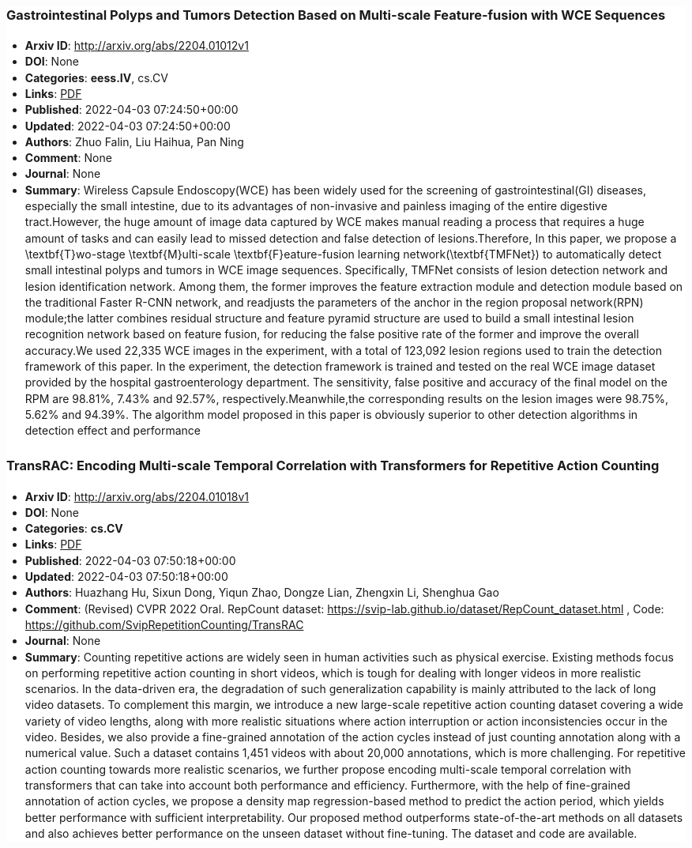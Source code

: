 ### Gastrointestinal Polyps and Tumors Detection Based on Multi-scale Feature-fusion with WCE Sequences
- **Arxiv ID**: http://arxiv.org/abs/2204.01012v1
- **DOI**: None
- **Categories**: **eess.IV**, cs.CV
- **Links**: [PDF](http://arxiv.org/pdf/2204.01012v1)
- **Published**: 2022-04-03 07:24:50+00:00
- **Updated**: 2022-04-03 07:24:50+00:00
- **Authors**: Zhuo Falin, Liu Haihua, Pan Ning
- **Comment**: None
- **Journal**: None
- **Summary**: Wireless Capsule Endoscopy(WCE) has been widely used for the screening of gastrointestinal(GI) diseases, especially the small intestine, due to its advantages of non-invasive and painless imaging of the entire digestive tract.However, the huge amount of image data captured by WCE makes manual reading a process that requires a huge amount of tasks and can easily lead to missed detection and false detection of lesions.Therefore, In this paper, we propose a \textbf{T}wo-stage \textbf{M}ulti-scale \textbf{F}eature-fusion learning network(\textbf{TMFNet}) to automatically detect small intestinal polyps and tumors in WCE image sequences. Specifically, TMFNet consists of lesion detection network and lesion identification network. Among them, the former improves the feature extraction module and detection module based on the traditional Faster R-CNN network, and readjusts the parameters of the anchor in the region proposal network(RPN) module;the latter combines residual structure and feature pyramid structure are used to build a small intestinal lesion recognition network based on feature fusion, for reducing the false positive rate of the former and improve the overall accuracy.We used 22,335 WCE images in the experiment, with a total of 123,092 lesion regions used to train the detection framework of this paper. In the experiment, the detection framework is trained and tested on the real WCE image dataset provided by the hospital gastroenterology department. The sensitivity, false positive and accuracy of the final model on the RPM are 98.81$\%$, 7.43$\%$ and 92.57$\%$, respectively.Meanwhile,the corresponding results on the lesion images were 98.75$\%$, 5.62$\%$ and 94.39$\%$. The algorithm model proposed in this paper is obviously superior to other detection algorithms in detection effect and performance



### TransRAC: Encoding Multi-scale Temporal Correlation with Transformers for Repetitive Action Counting
- **Arxiv ID**: http://arxiv.org/abs/2204.01018v1
- **DOI**: None
- **Categories**: **cs.CV**
- **Links**: [PDF](http://arxiv.org/pdf/2204.01018v1)
- **Published**: 2022-04-03 07:50:18+00:00
- **Updated**: 2022-04-03 07:50:18+00:00
- **Authors**: Huazhang Hu, Sixun Dong, Yiqun Zhao, Dongze Lian, Zhengxin Li, Shenghua Gao
- **Comment**: (Revised) CVPR 2022 Oral. RepCount dataset:
  https://svip-lab.github.io/dataset/RepCount_dataset.html , Code:
  https://github.com/SvipRepetitionCounting/TransRAC
- **Journal**: None
- **Summary**: Counting repetitive actions are widely seen in human activities such as physical exercise. Existing methods focus on performing repetitive action counting in short videos, which is tough for dealing with longer videos in more realistic scenarios. In the data-driven era, the degradation of such generalization capability is mainly attributed to the lack of long video datasets. To complement this margin, we introduce a new large-scale repetitive action counting dataset covering a wide variety of video lengths, along with more realistic situations where action interruption or action inconsistencies occur in the video. Besides, we also provide a fine-grained annotation of the action cycles instead of just counting annotation along with a numerical value. Such a dataset contains 1,451 videos with about 20,000 annotations, which is more challenging. For repetitive action counting towards more realistic scenarios, we further propose encoding multi-scale temporal correlation with transformers that can take into account both performance and efficiency. Furthermore, with the help of fine-grained annotation of action cycles, we propose a density map regression-based method to predict the action period, which yields better performance with sufficient interpretability. Our proposed method outperforms state-of-the-art methods on all datasets and also achieves better performance on the unseen dataset without fine-tuning. The dataset and code are available.
